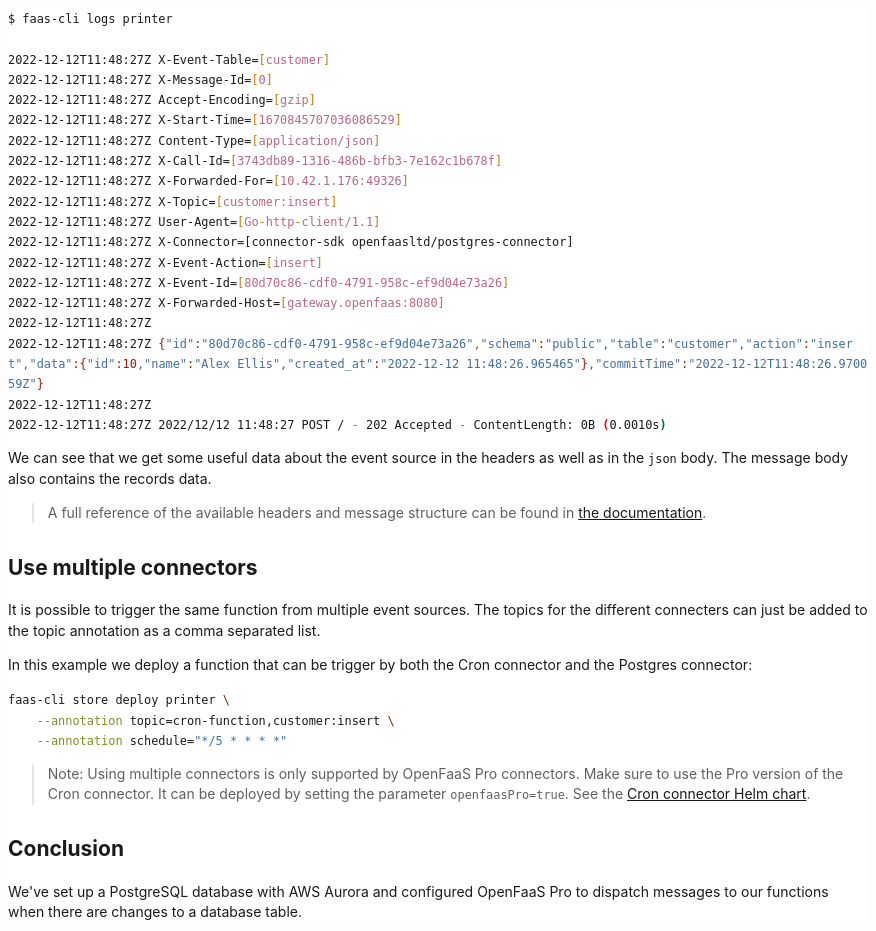 ```bash
$ faas-cli logs printer

2022-12-12T11:48:27Z X-Event-Table=[customer]
2022-12-12T11:48:27Z X-Message-Id=[0]
2022-12-12T11:48:27Z Accept-Encoding=[gzip]
2022-12-12T11:48:27Z X-Start-Time=[1670845707036086529]
2022-12-12T11:48:27Z Content-Type=[application/json]
2022-12-12T11:48:27Z X-Call-Id=[3743db89-1316-486b-bfb3-7e162c1b678f]
2022-12-12T11:48:27Z X-Forwarded-For=[10.42.1.176:49326]
2022-12-12T11:48:27Z X-Topic=[customer:insert]
2022-12-12T11:48:27Z User-Agent=[Go-http-client/1.1]
2022-12-12T11:48:27Z X-Connector=[connector-sdk openfaasltd/postgres-connector]
2022-12-12T11:48:27Z X-Event-Action=[insert]
2022-12-12T11:48:27Z X-Event-Id=[80d70c86-cdf0-4791-958c-ef9d04e73a26]
2022-12-12T11:48:27Z X-Forwarded-Host=[gateway.openfaas:8080]
2022-12-12T11:48:27Z 
2022-12-12T11:48:27Z {"id":"80d70c86-cdf0-4791-958c-ef9d04e73a26","schema":"public","table":"customer","action":"insert","data":{"id":10,"name":"Alex Ellis","created_at":"2022-12-12 11:48:26.965465"},"commitTime":"2022-12-12T11:48:26.970059Z"}
2022-12-12T11:48:27Z 
2022-12-12T11:48:27Z 2022/12/12 11:48:27 POST / - 202 Accepted - ContentLength: 0B (0.0010s)
```

We can see that we get some useful data about the event source in the headers as well as in the `json` body. The message body also contains the records data. 

> A full reference of the available headers and message structure can be found in [the documentation](https://docs.openfaas.com/openfaas-pro/postgres-events/#reference).

## Use multiple connectors

It is possible to trigger the same function from multiple event sources. The topics for the different connecters can just be added to the topic annotation as a comma separated list.

In this example we deploy a function that can be trigger by both the Cron connector and the Postgres connector:

```bash
faas-cli store deploy printer \
    --annotation topic=cron-function,customer:insert \
    --annotation schedule="*/5 * * * *"
```

> Note: Using multiple connectors is only supported by OpenFaaS Pro connectors. Make sure to use the Pro version of the Cron connector. It can be deployed by setting the parameter `openfaasPro=true`.  See the [Cron connector Helm chart](https://github.com/openfaas/faas-netes/tree/master/chart/cron-connector).

## Conclusion

We've set up a PostgreSQL database with AWS Aurora and configured OpenFaaS Pro to dispatch messages to our functions when there are changes to a database table.
